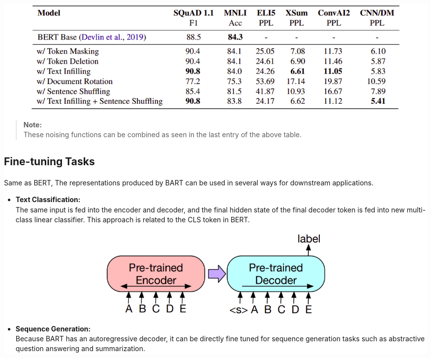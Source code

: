 <div align="center">
    <img src="media/BART/image3.png" width=750>
</div>

> **Note:**\
These noising functions can be combined as seen in the last entry of
the above table.

Fine-tuning Tasks
-----------------

Same as BERT, The representations produced by BART can be used in
several ways for downstream applications.

-   **Text Classification:**\
    The same input is fed into the encoder and decoder, and the
    final hidden state of the final decoder token is fed into new
    multi-class linear classifier. This approach is related to the CLS
    token in BERT.

<div align="center">
    <img src="media/BART/image4.png" width=450>
</div>

-   **Sequence Generation:**\
    Because BART has an autoregressive decoder, it can be directly
    fine tuned for sequence generation tasks such as abstractive
    question answering and summarization.
